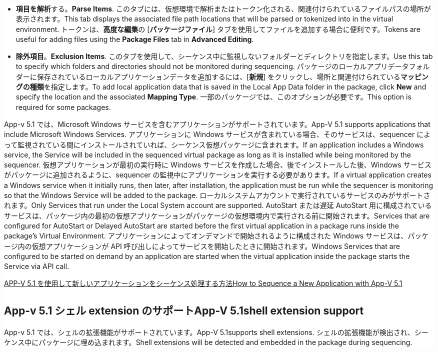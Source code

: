 -   <span data-ttu-id="ac563-144">**項目を解析**する。</span><span class="sxs-lookup"><span data-stu-id="ac563-144">**Parse Items**.</span></span> <span data-ttu-id="ac563-145">このタブには、仮想環境で解析またはトークン化される、関連付けられているファイルパスの場所が表示されます。</span><span class="sxs-lookup"><span data-stu-id="ac563-145">This tab displays the associated file path locations that will be parsed or tokenized into in the virtual environment.</span></span> <span data-ttu-id="ac563-146">トークンは、**高度な編集**の [**パッケージファイル**] タブを使用してファイルを追加する場合に便利です。</span><span class="sxs-lookup"><span data-stu-id="ac563-146">Tokens are useful for adding files using the **Package Files** tab in **Advanced Editing**.</span></span>

-   <span data-ttu-id="ac563-147">**除外項目**。</span><span class="sxs-lookup"><span data-stu-id="ac563-147">**Exclusion Items**.</span></span> <span data-ttu-id="ac563-148">このタブを使用して、シーケンス中に監視しないフォルダーとディレクトリを指定します。</span><span class="sxs-lookup"><span data-stu-id="ac563-148">Use this tab to specify which folders and directories should not be monitored during sequencing.</span></span> <span data-ttu-id="ac563-149">パッケージのローカルアプリデータフォルダーに保存されているローカルアプリケーションデータを追加するには、[**新規**] をクリックし、場所と関連付けられている**マッピングの種類**を指定します。</span><span class="sxs-lookup"><span data-stu-id="ac563-149">To add local application data that is saved in the Local App Data folder in the package, click **New** and specify the location and the associated **Mapping Type**.</span></span> <span data-ttu-id="ac563-150">一部のパッケージでは、このオプションが必要です。</span><span class="sxs-lookup"><span data-stu-id="ac563-150">This option is required for some packages.</span></span>

<span data-ttu-id="ac563-151">App-v 5.1 では、Microsoft Windows サービスを含むアプリケーションがサポートされています。</span><span class="sxs-lookup"><span data-stu-id="ac563-151">App-V 5.1 supports applications that include Microsoft Windows Services.</span></span> <span data-ttu-id="ac563-152">アプリケーションに Windows サービスが含まれている場合、そのサービスは、sequencer によって監視されている間にインストールされていれば、シーケンス仮想パッケージに含まれます。</span><span class="sxs-lookup"><span data-stu-id="ac563-152">If an application includes a Windows service, the Service will be included in the sequenced virtual package as long as it is installed while being monitored by the sequencer.</span></span> <span data-ttu-id="ac563-153">仮想アプリケーションが最初の実行時に Windows サービスを作成した場合、後でインストールした後、Windows サービスがパッケージに追加されるように、sequencer の監視中にアプリケーションを実行する必要があります。</span><span class="sxs-lookup"><span data-stu-id="ac563-153">If a virtual application creates a Windows service when it initially runs, then later, after installation, the application must be run while the sequencer is monitoring so that the Windows Service will be added to the package.</span></span> <span data-ttu-id="ac563-154">ローカルシステムアカウントで実行されているサービスのみがサポートされます。</span><span class="sxs-lookup"><span data-stu-id="ac563-154">Only Services that run under the Local System account are supported.</span></span> <span data-ttu-id="ac563-155">AutoStart または遅延 AutoStart 用に構成されているサービスは、パッケージ内の最初の仮想アプリケーションがパッケージの仮想環境内で実行される前に開始されます。</span><span class="sxs-lookup"><span data-stu-id="ac563-155">Services that are configured for AutoStart or Delayed AutoStart are started before the first virtual application in a package runs inside the package’s Virtual Environment.</span></span> <span data-ttu-id="ac563-156">アプリケーションによってオンデマンドで開始されるように構成された Windows サービスは、パッケージ内の仮想アプリケーションが API 呼び出しによってサービスを開始したときに開始されます。</span><span class="sxs-lookup"><span data-stu-id="ac563-156">Windows Services that are configured to be started on demand by an application are started when the virtual application inside the package starts the Service via API call.</span></span>

[<span data-ttu-id="ac563-157">APP-V 5.1 を使用して新しいアプリケーションをシーケンス処理する方法</span><span class="sxs-lookup"><span data-stu-id="ac563-157">How to Sequence a New Application with App-V 5.1</span></span>](how-to-sequence-a-new-application-with-app-v-51-beta-gb18030.md)

## <a href="" id="---------app-v-5-1-shell-extension-support"></a> <span data-ttu-id="ac563-158">App-v 5.1 シェル extension のサポート</span><span class="sxs-lookup"><span data-stu-id="ac563-158">App-V 5.1shell extension support</span></span>


<span data-ttu-id="ac563-159">App-v 5.1 では、シェルの拡張機能がサポートされています。</span><span class="sxs-lookup"><span data-stu-id="ac563-159">App-V 5.1supports shell extensions.</span></span> <span data-ttu-id="ac563-160">シェルの拡張機能が検出され、シーケンス中にパッケージに埋め込まれます。</span><span class="sxs-lookup"><span data-stu-id="ac563-160">Shell extensions will be detected and embedded in the package during sequencing.</span></span>
